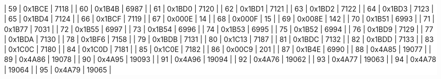 |      59 | 0x1BCE      |        7118 |
|      60 | 0x1B4B      |        6987 |
|      61 | 0x1BD0      |        7120 |
|      62 | 0x1BD1      |        7121 |
|      63 | 0x1BD2      |        7122 |
|      64 | 0x1BD3      |        7123 |
|      65 | 0x1BD4      |        7124 |
|      66 | 0x1BCF      |        7119 |
|      67 | 0x000E      |          14 |
|      68 | 0x000F      |          15 |
|      69 | 0x008E      |         142 |
|      70 | 0x1B51      |        6993 |
|      71 | 0x1B77      |        7031 |
|      72 | 0x1B55      |        6997 |
|      73 | 0x1B54      |        6996 |
|      74 | 0x1B53      |        6995 |
|      75 | 0x1B52      |        6994 |
|      76 | 0x1BD9      |        7129 |
|      77 | 0x1BDA      |        7130 |
|      78 | 0x1BF6      |        7158 |
|      79 | 0x1BDB      |        7131 |
|      80 | 0x1C13      |        7187 |
|      81 | 0x1BDC      |        7132 |
|      82 | 0x1BDD      |        7133 |
|      83 | 0x1C0C      |        7180 |
|      84 | 0x1C0D      |        7181 |
|      85 | 0x1C0E      |        7182 |
|      86 | 0x00C9      |         201 |
|      87 | 0x1B4E      |        6990 |
|      88 | 0x4A85      |       19077 |
|      89 | 0x4A86      |       19078 |
|      90 | 0x4A95      |       19093 |
|      91 | 0x4A96      |       19094 |
|      92 | 0x4A76      |       19062 |
|      93 | 0x4A77      |       19063 |
|      94 | 0x4A78      |       19064 |
|      95 | 0x4A79      |       19065 |
